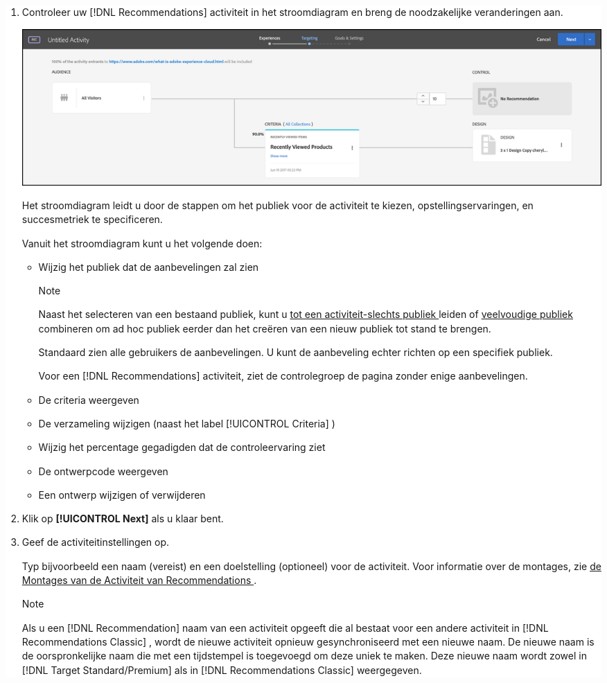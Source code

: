 1. Controleer uw [!DNL Recommendations] activiteit in het stroomdiagram en breng de noodzakelijke veranderingen aan.

   ![ Recommendations stroomdiagram ](/help/main/c-recommendations/t-create-recs-activity/assets/SCRN_Workflow.png)

   Het stroomdiagram leidt u door de stappen om het publiek voor de activiteit te kiezen, opstellingservaringen, en succesmetriek te specificeren.

   Vanuit het stroomdiagram kunt u het volgende doen:

   * Wijzig het publiek dat de aanbevelingen zal zien

     >[!NOTE]
     >
     >Naast het selecteren van een bestaand publiek, kunt u [ tot een activiteit-slechts publiek ](/help/main/c-target/creating-activity-only-audience.md#concept_A6BADCF530ED4AE1852E677FEBE68483) leiden of [ veelvoudige publiek ](/help/main/c-target/combining-multiple-audiences.md#concept_A7386F1EA4394BD2AB72399C225981E5) combineren om ad hoc publiek eerder dan het creëren van een nieuw publiek tot stand te brengen.

     Standaard zien alle gebruikers de aanbevelingen. U kunt de aanbeveling echter richten op een specifiek publiek.

     Voor een [!DNL Recommendations] activiteit, ziet de controlegroep de pagina zonder enige aanbevelingen.

   * De criteria weergeven
   * De verzameling wijzigen (naast het label [!UICONTROL Criteria] )
   * Wijzig het percentage gegadigden dat de controleervaring ziet
   * De ontwerpcode weergeven
   * Een ontwerp wijzigen of verwijderen

1. Klik op **[!UICONTROL Next]** als u klaar bent.
1. Geef de activiteitinstellingen op.

   Typ bijvoorbeeld een naam (vereist) en een doelstelling (optioneel) voor de activiteit. Voor informatie over de montages, zie [ de Montages van de Activiteit van Recommendations ](/help/main/c-recommendations/t-create-recs-activity/recs-activity-settings.md#reference_3FDA8388CEEC4159949151C1829E2FBB).

   >[!NOTE]
   >
   >Als u een [!DNL Recommendation] naam van een activiteit opgeeft die al bestaat voor een andere activiteit in [!DNL Recommendations Classic] , wordt de nieuwe activiteit opnieuw gesynchroniseerd met een nieuwe naam. De nieuwe naam is de oorspronkelijke naam die met een tijdstempel is toegevoegd om deze uniek te maken. Deze nieuwe naam wordt zowel in [!DNL Target Standard/Premium] als in [!DNL Recommendations Classic] weergegeven.
